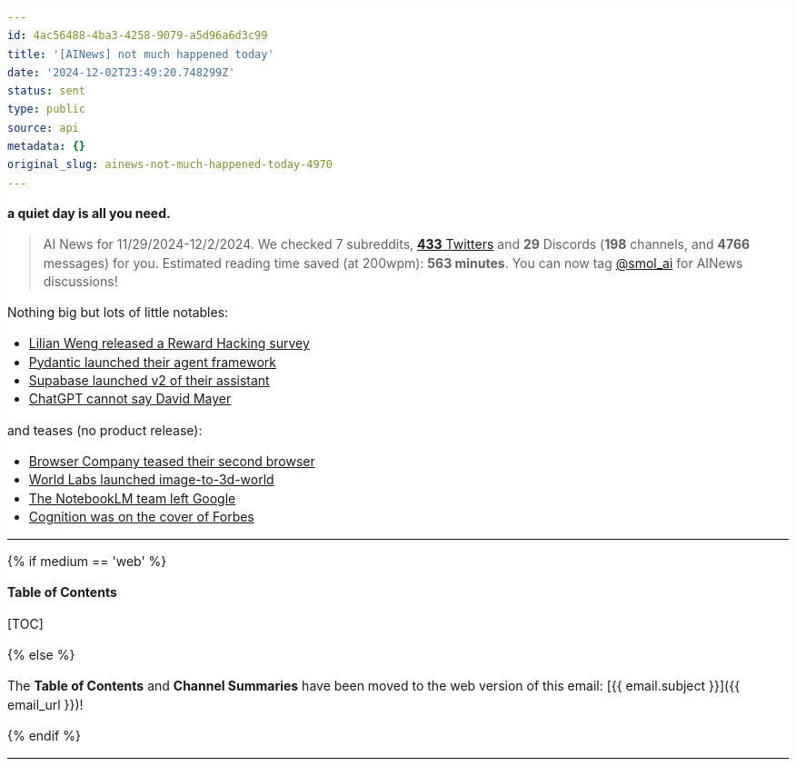 ```yaml
---
id: 4ac56488-4ba3-4258-9079-a5d96a6d3c99
title: '[AINews] not much happened today'
date: '2024-12-02T23:49:20.748299Z'
status: sent
type: public
source: api
metadata: {}
original_slug: ainews-not-much-happened-today-4970
---
```


**a quiet day is all you need.**

> AI News for 11/29/2024-12/2/2024. We checked 7 subreddits, [**433** Twitters](https://twitter.com/i/lists/1585430245762441216) and **29** Discords (**198** channels, and **4766** messages) for you. Estimated reading time saved (at 200wpm): **563 minutes**. You can now tag [@smol_ai](https://x.com/smol_ai) for AINews discussions!

Nothing big but lots of little notables:

- [Lilian Weng released a Reward Hacking survey](https://lilianweng.github.io/posts/2024-11-28-reward-hacking/
)
- [Pydantic launched their agent framework](https://ai.pydantic.dev/
)
- [Supabase launched v2 of their assistant](https://x.com/kiwicopple/status/1863616764942176668?s=46)
- [ChatGPT cannot say David Mayer](https://x.com/iterintellectus/status/1862933297514283383?s=46&t=jDrfS5vZD4MFwckU5E8f5Q)


and teases (no product release):

- [Browser Company teased their second browser](https://x.com/browsercompany/status/1863593525725556754?s=46)
- [World Labs launched image-to-3d-world](https://x.com/theworldlabs/status/1863617989549109328)
- [The NotebookLM team left Google](https://x.com/raizamrtn/status/1863645718159954272)
- [Cognition was on the cover of Forbes](https://www.forbes.com/sites/rashishrivastava/2024/12/02/cognition-scott-wu-devin-ai/
)

---

{% if medium == 'web' %}

**Table of Contents**

[TOC]

{% else %}

The **Table of Contents** and **Channel Summaries** have been moved to the web version of this email: [{{ email.subject }}]({{ email_url }})!

{% endif %}

---